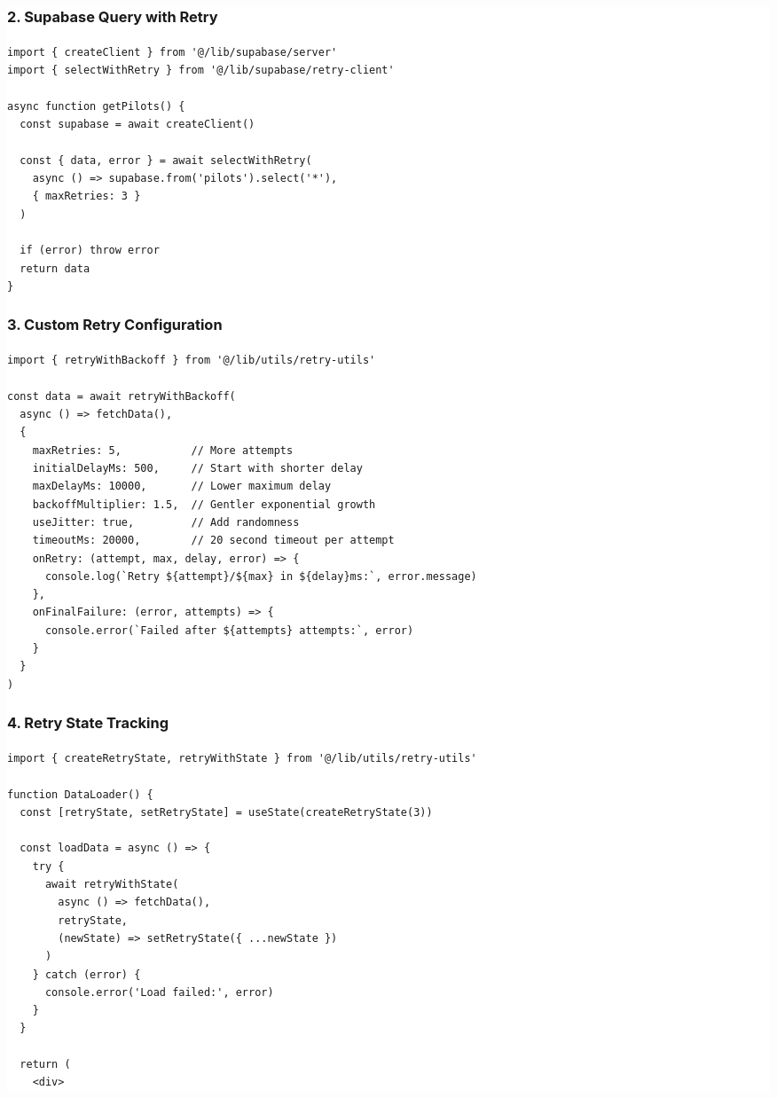 ### 2. Supabase Query with Retry

```tsx
import { createClient } from '@/lib/supabase/server'
import { selectWithRetry } from '@/lib/supabase/retry-client'

async function getPilots() {
  const supabase = await createClient()

  const { data, error } = await selectWithRetry(
    async () => supabase.from('pilots').select('*'),
    { maxRetries: 3 }
  )

  if (error) throw error
  return data
}
```

### 3. Custom Retry Configuration

```tsx
import { retryWithBackoff } from '@/lib/utils/retry-utils'

const data = await retryWithBackoff(
  async () => fetchData(),
  {
    maxRetries: 5,           // More attempts
    initialDelayMs: 500,     // Start with shorter delay
    maxDelayMs: 10000,       // Lower maximum delay
    backoffMultiplier: 1.5,  // Gentler exponential growth
    useJitter: true,         // Add randomness
    timeoutMs: 20000,        // 20 second timeout per attempt
    onRetry: (attempt, max, delay, error) => {
      console.log(`Retry ${attempt}/${max} in ${delay}ms:`, error.message)
    },
    onFinalFailure: (error, attempts) => {
      console.error(`Failed after ${attempts} attempts:`, error)
    }
  }
)
```

### 4. Retry State Tracking

```tsx
import { createRetryState, retryWithState } from '@/lib/utils/retry-utils'

function DataLoader() {
  const [retryState, setRetryState] = useState(createRetryState(3))

  const loadData = async () => {
    try {
      await retryWithState(
        async () => fetchData(),
        retryState,
        (newState) => setRetryState({ ...newState })
      )
    } catch (error) {
      console.error('Load failed:', error)
    }
  }

  return (
    <div>
```